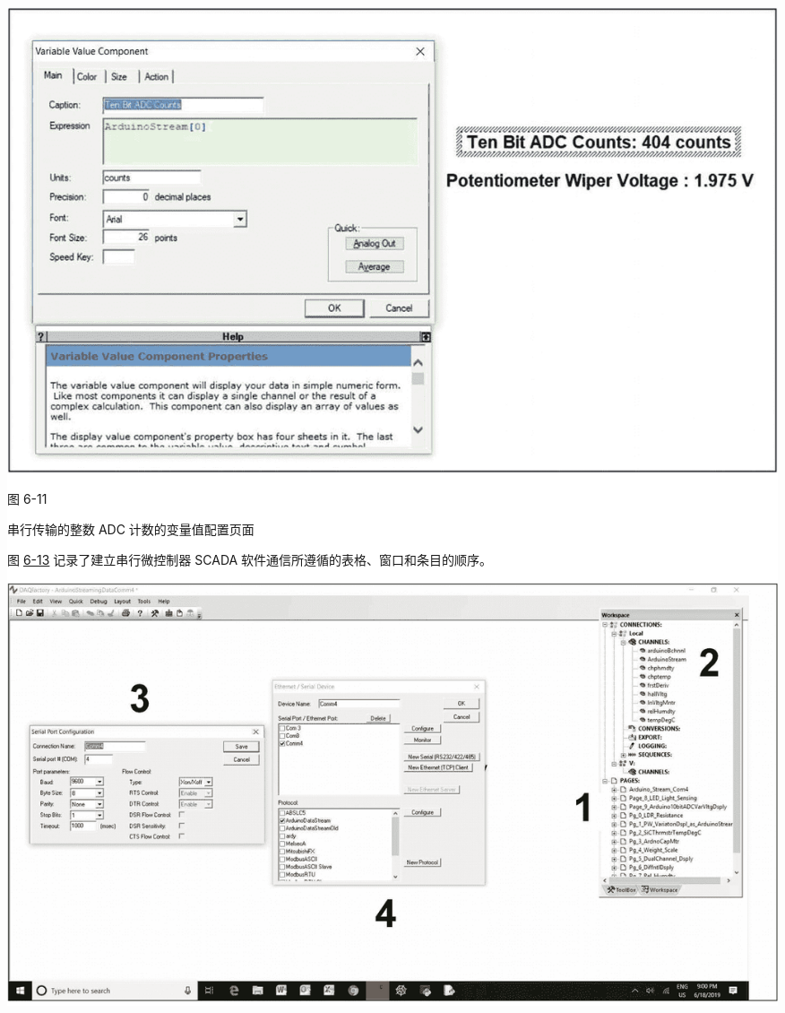 ![img/503603_1_En_6_Fig11_HTML.jpg](img/503603_1_En_6_Fig11_HTML.jpg)

图 6-11

串行传输的整数 ADC 计数的变量值配置页面

图 [6-13](#Fig13) 记录了建立串行微控制器 SCADA 软件通信所遵循的表格、窗口和条目的顺序。

![img/503603_1_En_6_Fig13_HTML.png](img/503603_1_En_6_Fig13_HTML.png)
